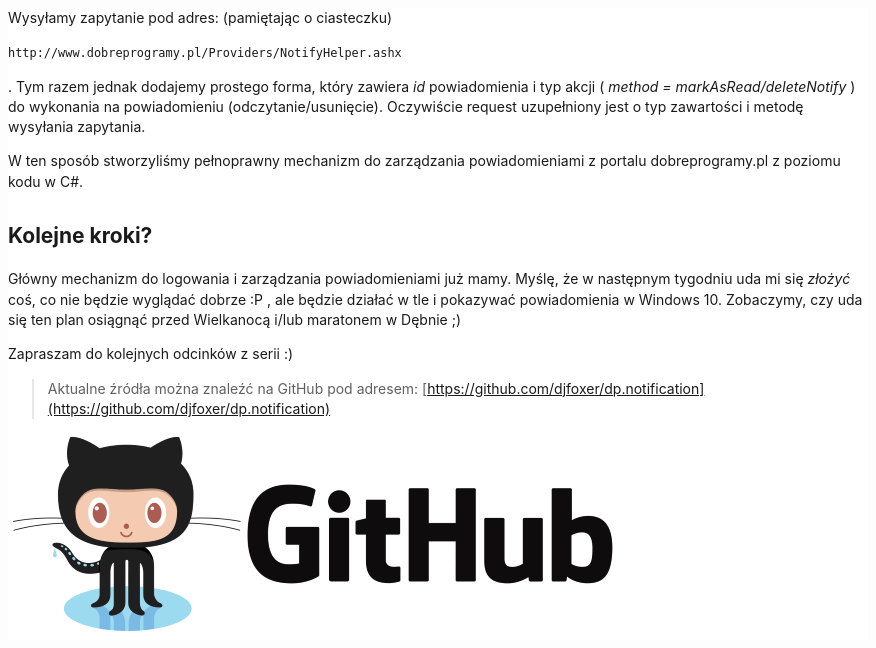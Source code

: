 
Wysyłamy zapytanie pod adres: (pamiętając o ciasteczku)


```html
http://www.dobreprogramy.pl/Providers/NotifyHelper.ashx
```


. Tym razem jednak dodajemy prostego forma, który zawiera  *id*  powiadomienia i typ akcji ( *method = markAsRead/deleteNotify* ) do wykonania na powiadomieniu (odczytanie/usunięcie). Oczywiście request uzupełniony jest o typ zawartości i metodę wysyłania zapytania.

W ten sposób  stworzyliśmy pełnoprawny mechanizm do zarządzania powiadomieniami z portalu dobreprogramy.pl z poziomu kodu w C#.



## Kolejne kroki?

Główny mechanizm do logowania i zarządzania powiadomieniami już mamy. Myślę, że w następnym tygodniu uda mi się  *złożyć*  coś, co nie będzie wyglądać dobrze :P , ale będzie działać w tle i pokazywać powiadomienia w Windows 10. Zobaczymy, czy uda się ten plan osiągnąć przed Wielkanocą i/lub maratonem  w Dębnie ;) 

Zapraszam do kolejnych odcinków z serii :)


> Aktualne źródła można znaleźć na GitHub pod adresem:
> [https://github.com/djfoxer/dp.notification](https://github.com/djfoxer/dp.notification)



![desk](https://raw.githubusercontent.com/djfoxer/djfoxer.github.io/master/_img/2016-3-20-_51_/g_-_608x405_-_-_71524x20160319134909_0.png)
